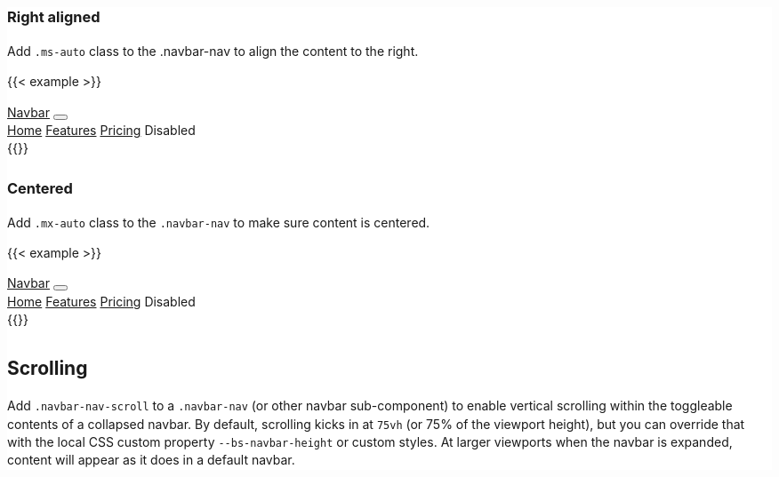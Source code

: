 ### Right aligned

Add `.ms-auto` class to the .navbar-nav to align the content to the right.


{{< example >}}
<nav class="navbar navbar-expand-lg navbar-light">
  <div class="container-fluid">
    <a class="navbar-brand" href="#">Navbar</a>
    <button class="navbar-toggler" type="button" data-bs-toggle="collapse" data-bs-target="#navbarNavAltMarkup" aria-controls="navbarNavAltMarkup" aria-expanded="false" aria-label="Toggle navigation">
      <span class="navbar-toggler-icon"></span>
    </button>
    <div class="collapse navbar-collapse" id="navbarNavAltMarkup">
      <div class="navbar-nav ms-auto">
        <a class="nav-link active" aria-current="page" href="#">Home</a>
        <a class="nav-link" href="#">Features</a>
        <a class="nav-link" href="#">Pricing</a>
        <a class="nav-link disabled">Disabled</a>
      </div>
    </div>
  </div>
</nav>
{{</ example >}}

### Centered

Add `.mx-auto` class to the `.navbar-nav` to make sure content is centered.

{{< example >}}
<nav class="navbar navbar-expand-lg navbar-light">
  <div class="container-fluid">
    <a class="navbar-brand" href="#">Navbar</a>
    <button class="navbar-toggler" type="button" data-bs-toggle="collapse" data-bs-target="#navbarNavAltMarkup" aria-controls="navbarNavAltMarkup" aria-expanded="false" aria-label="Toggle navigation">
      <span class="navbar-toggler-icon"></span>
    </button>
    <div class="collapse navbar-collapse" id="navbarNavAltMarkup">
      <div class="navbar-nav mx-auto">
        <a class="nav-link active" aria-current="page" href="#">Home</a>
        <a class="nav-link" href="#">Features</a>
        <a class="nav-link" href="#">Pricing</a>
        <a class="nav-link disabled">Disabled</a>
      </div>
    </div>
  </div>
</nav>
{{</ example >}}

## Scrolling

Add `.navbar-nav-scroll` to a `.navbar-nav` (or other navbar sub-component) to enable vertical scrolling within the toggleable contents of a collapsed navbar. By default, scrolling kicks in at `75vh` (or 75% of the viewport height), but you can override that with the local CSS custom property `--bs-navbar-height` or custom styles. At larger viewports when the navbar is expanded, content will appear as it does in a default navbar.

